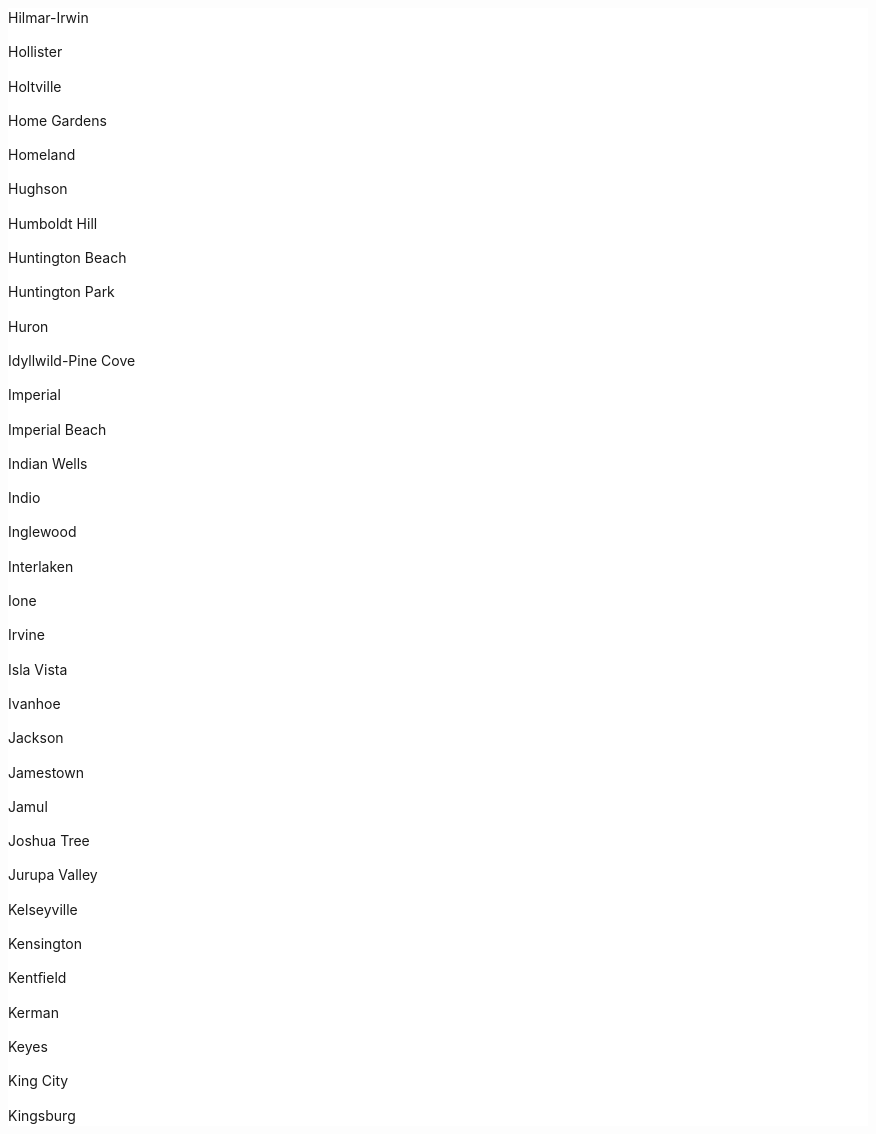 Hilmar-Irwin

Hollister

Holtville

Home Gardens

Homeland

Hughson

Humboldt Hill

Huntington Beach

Huntington Park

Huron

Idyllwild-Pine Cove

Imperial

Imperial Beach

Indian Wells

Indio

Inglewood

Interlaken

Ione

Irvine

Isla Vista

Ivanhoe

Jackson

Jamestown

Jamul

Joshua Tree

Jurupa Valley

Kelseyville

Kensington

Kentﬁeld

Kerman

Keyes

King City

Kingsburg
